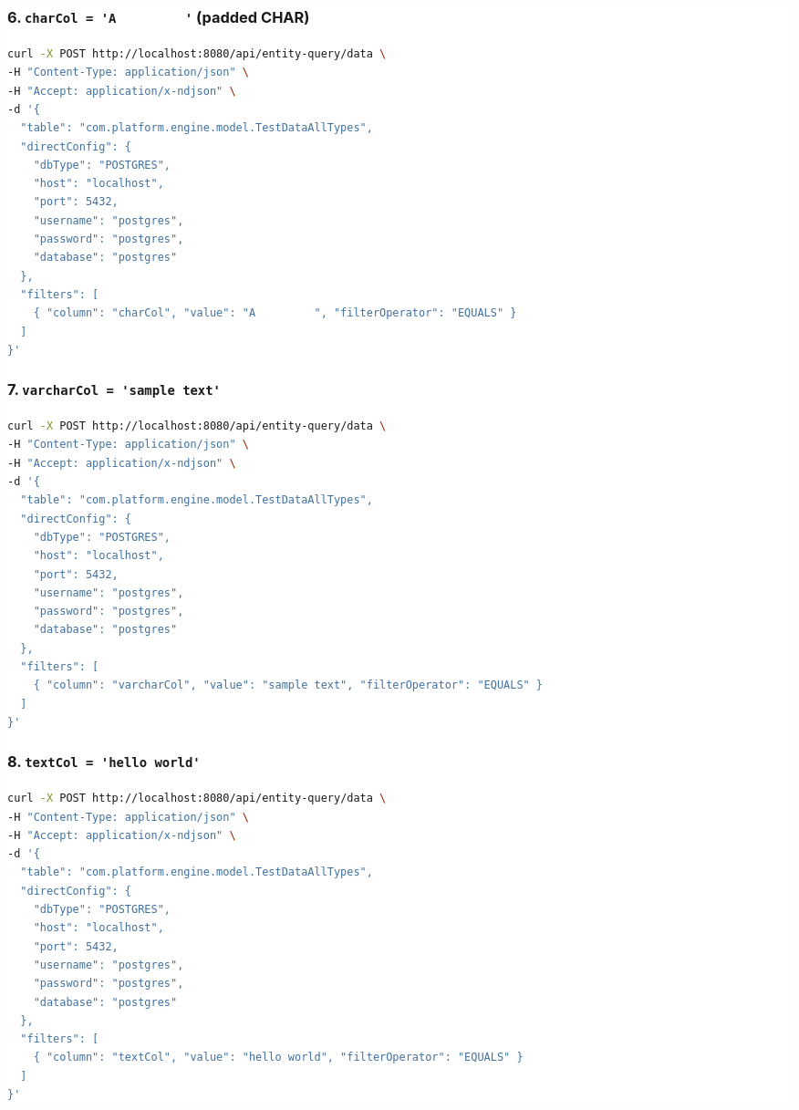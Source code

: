 
### 6. `charCol = 'A         '` (padded CHAR)

```bash
curl -X POST http://localhost:8080/api/entity-query/data \
-H "Content-Type: application/json" \
-H "Accept: application/x-ndjson" \
-d '{
  "table": "com.platform.engine.model.TestDataAllTypes",
  "directConfig": {
    "dbType": "POSTGRES",
    "host": "localhost",
    "port": 5432,
    "username": "postgres",
    "password": "postgres",
    "database": "postgres"
  },
  "filters": [
    { "column": "charCol", "value": "A         ", "filterOperator": "EQUALS" }
  ]
}'
```

### 7. `varcharCol = 'sample text'`

```bash
curl -X POST http://localhost:8080/api/entity-query/data \
-H "Content-Type: application/json" \
-H "Accept: application/x-ndjson" \
-d '{
  "table": "com.platform.engine.model.TestDataAllTypes",
  "directConfig": {
    "dbType": "POSTGRES",
    "host": "localhost",
    "port": 5432,
    "username": "postgres",
    "password": "postgres",
    "database": "postgres"
  },
  "filters": [
    { "column": "varcharCol", "value": "sample text", "filterOperator": "EQUALS" }
  ]
}'
```

### 8. `textCol = 'hello world'`

```bash
curl -X POST http://localhost:8080/api/entity-query/data \
-H "Content-Type: application/json" \
-H "Accept: application/x-ndjson" \
-d '{
  "table": "com.platform.engine.model.TestDataAllTypes",
  "directConfig": {
    "dbType": "POSTGRES",
    "host": "localhost",
    "port": 5432,
    "username": "postgres",
    "password": "postgres",
    "database": "postgres"
  },
  "filters": [
    { "column": "textCol", "value": "hello world", "filterOperator": "EQUALS" }
  ]
}'
```